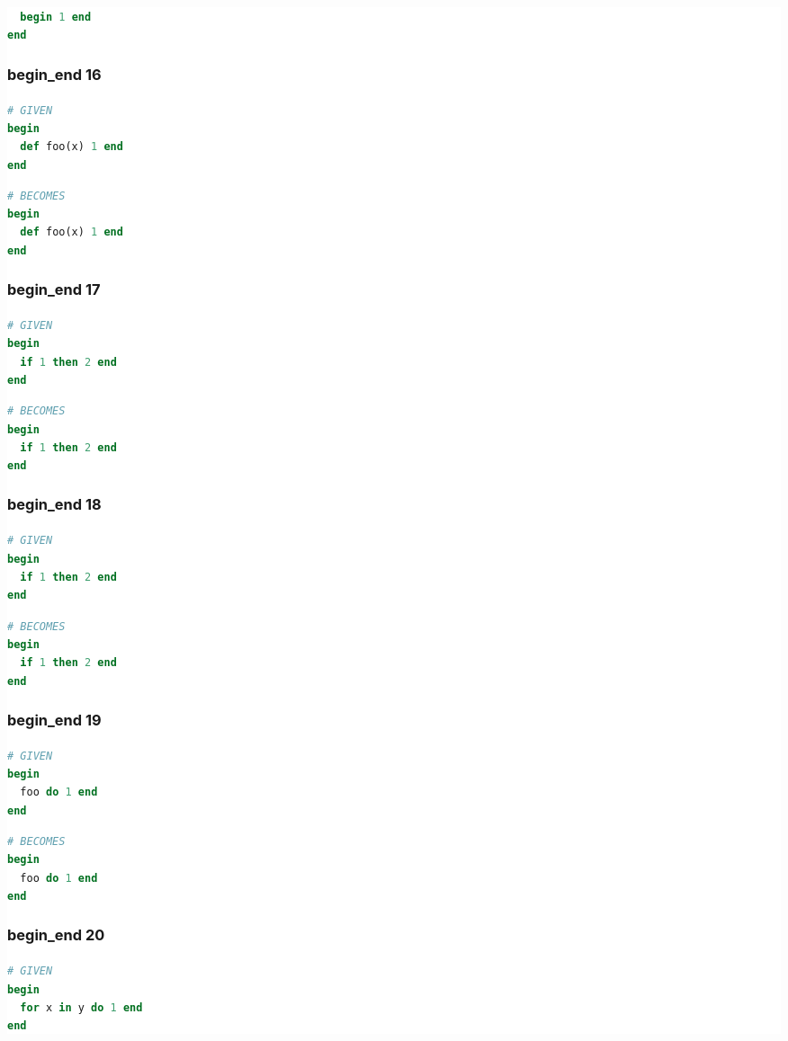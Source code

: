 ```ruby
  begin 1 end
end
```
### begin\_end 16
```ruby
# GIVEN
begin
  def foo(x) 1 end
end
```
```ruby
# BECOMES
begin
  def foo(x) 1 end
end
```
### begin\_end 17
```ruby
# GIVEN
begin
  if 1 then 2 end
end
```
```ruby
# BECOMES
begin
  if 1 then 2 end
end
```
### begin\_end 18
```ruby
# GIVEN
begin
  if 1 then 2 end
end
```
```ruby
# BECOMES
begin
  if 1 then 2 end
end
```
### begin\_end 19
```ruby
# GIVEN
begin
  foo do 1 end
end
```
```ruby
# BECOMES
begin
  foo do 1 end
end
```
### begin\_end 20
```ruby
# GIVEN
begin
  for x in y do 1 end
end
```
```ruby
```